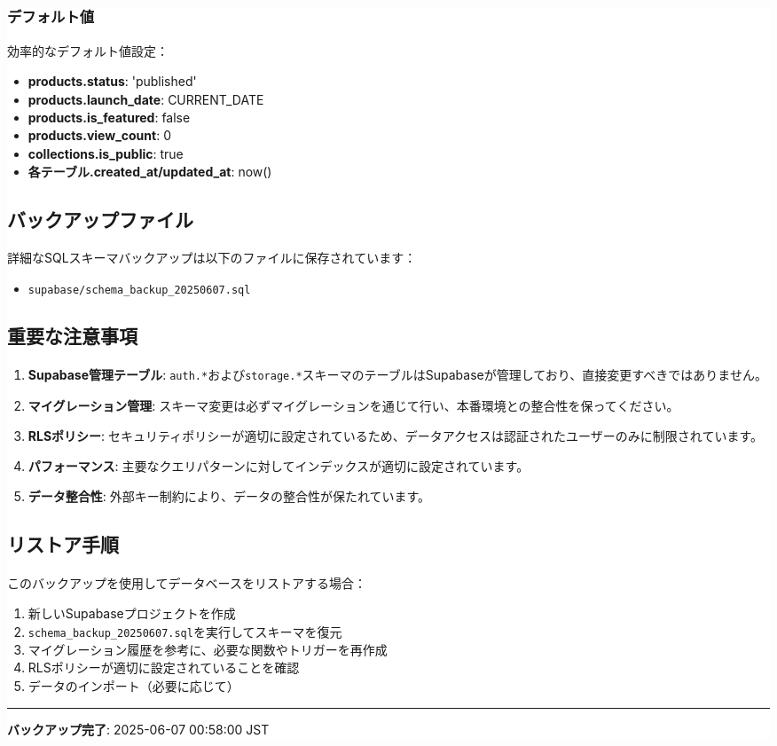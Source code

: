### デフォルト値

効率的なデフォルト値設定：

- **products.status**: 'published'
- **products.launch_date**: CURRENT_DATE
- **products.is_featured**: false
- **products.view_count**: 0
- **collections.is_public**: true
- **各テーブル.created_at/updated_at**: now()

## バックアップファイル

詳細なSQLスキーマバックアップは以下のファイルに保存されています：
- `supabase/schema_backup_20250607.sql`

## 重要な注意事項

1. **Supabase管理テーブル**: `auth.*`および`storage.*`スキーマのテーブルはSupabaseが管理しており、直接変更すべきではありません。

2. **マイグレーション管理**: スキーマ変更は必ずマイグレーションを通じて行い、本番環境との整合性を保ってください。

3. **RLSポリシー**: セキュリティポリシーが適切に設定されているため、データアクセスは認証されたユーザーのみに制限されています。

4. **パフォーマンス**: 主要なクエリパターンに対してインデックスが適切に設定されています。

5. **データ整合性**: 外部キー制約により、データの整合性が保たれています。

## リストア手順

このバックアップを使用してデータベースをリストアする場合：

1. 新しいSupabaseプロジェクトを作成
2. `schema_backup_20250607.sql`を実行してスキーマを復元
3. マイグレーション履歴を参考に、必要な関数やトリガーを再作成
4. RLSポリシーが適切に設定されていることを確認
5. データのインポート（必要に応じて）

---

**バックアップ完了**: 2025-06-07 00:58:00 JST
